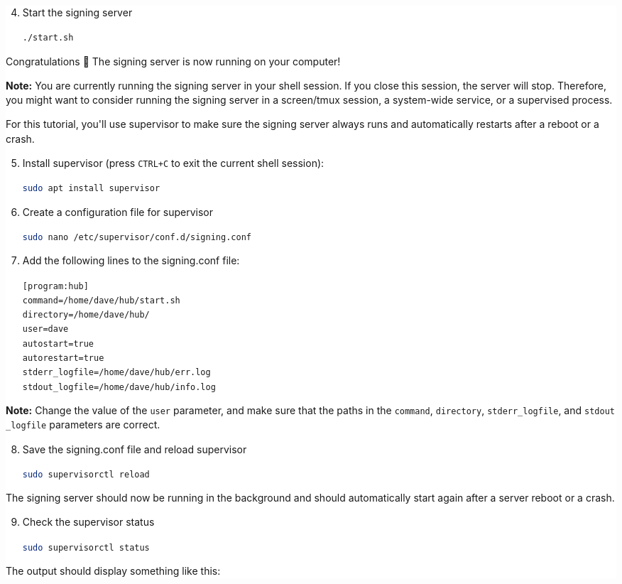 4. Start the signing server

	```bash
	./start.sh
	```

Congratulations :tada: The signing server is now running on your computer!

**Note:** You are currently running the signing server in your shell session. If you close this session, the server will stop. Therefore, you might want to consider running the signing server in a screen/tmux session, a system-wide service, or a supervised process.

For this tutorial, you'll use supervisor to make sure the signing server always runs and automatically restarts after a reboot or a crash.

5. Install supervisor (press `CTRL+C` to exit the current shell session):

	```bash
	sudo apt install supervisor
	```

6. Create a configuration file for supervisor

	```bash
	sudo nano /etc/supervisor/conf.d/signing.conf
	```

7. Add the following lines to the signing.conf file:

	```shell
	[program:hub]
	command=/home/dave/hub/start.sh
	directory=/home/dave/hub/
	user=dave
	autostart=true
	autorestart=true
	stderr_logfile=/home/dave/hub/err.log
	stdout_logfile=/home/dave/hub/info.log
	```

**Note:** Change the value of the `user` parameter, and make sure that the paths in the `command`, `directory`, `stderr_logfile`, and `stdout_logfile` parameters are correct.

8. Save the signing.conf file and reload supervisor

	```bash
	sudo supervisorctl reload
	```

The signing server should now be running in the background and should automatically start again after a server reboot or a crash.

9. Check the supervisor status

	```bash
	sudo supervisorctl status
	```

The output should display something like this:
